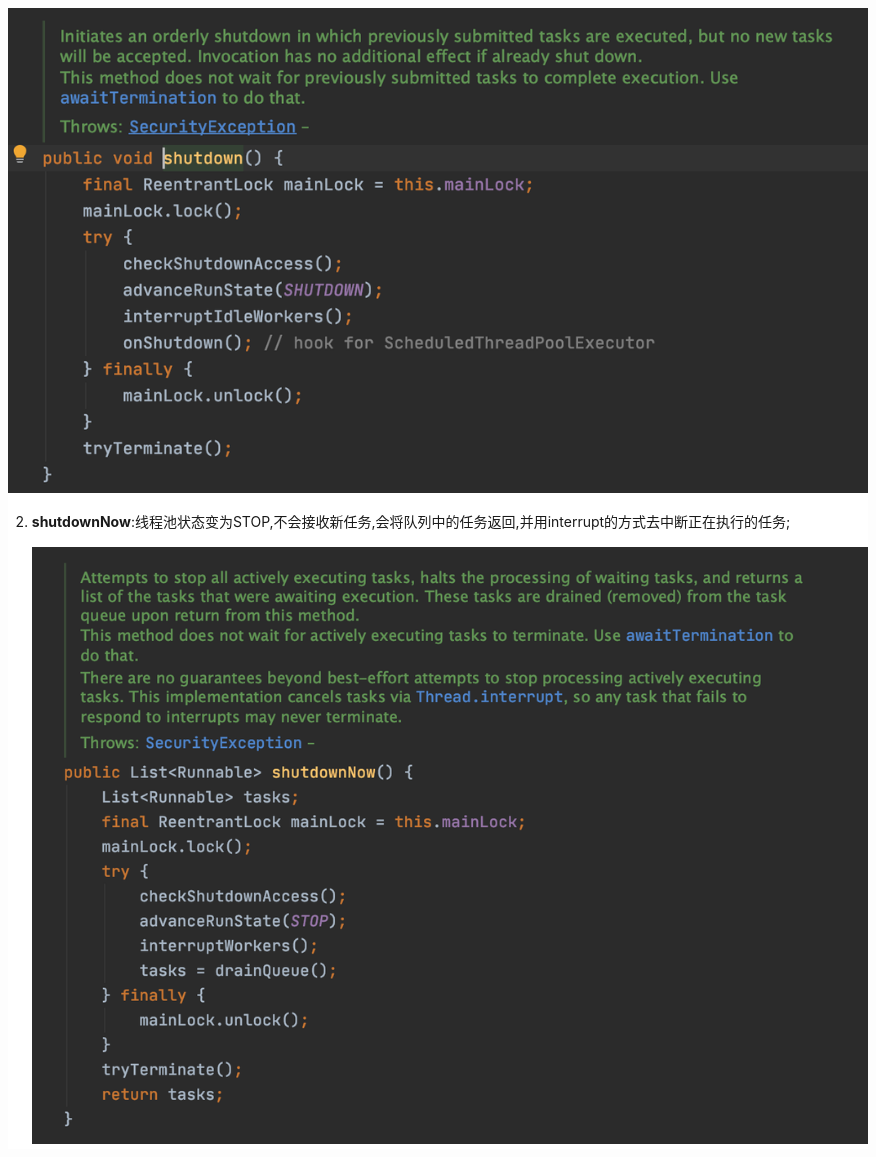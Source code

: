    ![image-20200419161004928](Java并发编程04.assets/image-20200419161004928.png)

2. **shutdownNow**:线程池状态变为STOP,不会接收新任务,会将队列中的任务返回,并用interrupt的方式去中断正在执行的任务;

   ![image-20200419161416794](Java并发编程04.assets/image-20200419161416794.png)
